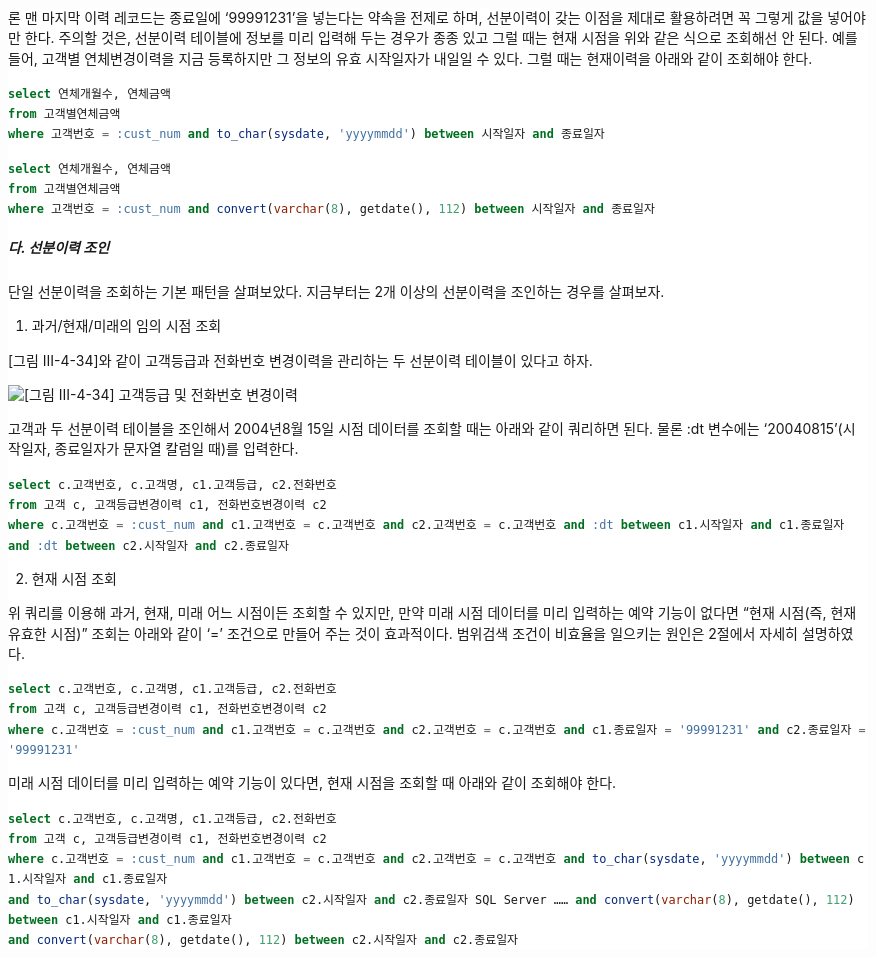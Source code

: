 론 맨 마지막 이력 레코드는 종료일에 ‘99991231’을 넣는다는 약속을 전제로 하며, 선분이력이 갖는 이점을 제대로 활용하려면 꼭 그렇게 값을 넣어야만 한다. 주의할 것은, 선분이력 테이블에 정보를 미리 입력해 두는 경우가 종종 있고 그럴 때는 현재 시점을 위와 같은 식으로 조회해선 안 된다. 예를 들어, 고객별 연체변경이력을 지금 등록하지만 그 정보의 유효 시작일자가 내일일 수 있다. 그럴 때는 현재이력을 아래와 같이 조회해야 한다.

  
```SQL Oracle 
select 연체개월수, 연체금액 
from 고객별연체금액 
where 고객번호 = :cust_num and to_char(sysdate, 'yyyymmdd') between 시작일자 and 종료일자 
```
```SQL Server 
select 연체개월수, 연체금액 
from 고객별연체금액 
where 고객번호 = :cust_num and convert(varchar(8), getdate(), 112) between 시작일자 and 종료일자
```
  

##### 다. 선분이력 조인

단일 선분이력을 조회하는 기본 패턴을 살펴보았다. 지금부터는 2개 이상의 선분이력을 조인하는 경우를 살펴보자.

1) 과거/현재/미래의 임의 시점 조회

[그림 Ⅲ-4-34]와 같이 고객등급과 전화번호 변경이력을 관리하는 두 선분이력 테이블이 있다고 하자.

![[그림 Ⅲ-4-34] 고객등급 및 전화번호 변경이력](https://dataonair.or.kr/publishing/img/knowledge/SQL_366.jpg)

고객과 두 선분이력 테이블을 조인해서 2004년8월 15일 시점 데이터를 조회할 때는 아래와 같이 쿼리하면 된다. 물론 :dt 변수에는 ‘20040815’(시작일자, 종료일자가 문자열 칼럼일 때)를 입력한다.

  
```SQL
select c.고객번호, c.고객명, c1.고객등급, c2.전화번호 
from 고객 c, 고객등급변경이력 c1, 전화번호변경이력 c2 
where c.고객번호 = :cust_num and c1.고객번호 = c.고객번호 and c2.고객번호 = c.고객번호 and :dt between c1.시작일자 and c1.종료일자 
and :dt between c2.시작일자 and c2.종료일자
```

  

2) 현재 시점 조회

위 쿼리를 이용해 과거, 현재, 미래 어느 시점이든 조회할 수 있지만, 만약 미래 시점 데이터를 미리 입력하는 예약 기능이 없다면 “현재 시점(즉, 현재 유효한 시점)” 조회는 아래와 같이 ‘=’ 조건으로 만들어 주는 것이 효과적이다. 범위검색 조건이 비효율을 일으키는 원인은 2절에서 자세히 설명하였다.

  
```SQL
select c.고객번호, c.고객명, c1.고객등급, c2.전화번호 
from 고객 c, 고객등급변경이력 c1, 전화번호변경이력 c2 
where c.고객번호 = :cust_num and c1.고객번호 = c.고객번호 and c2.고객번호 = c.고객번호 and c1.종료일자 = '99991231' and c2.종료일자 = '99991231'
```
  

미래 시점 데이터를 미리 입력하는 예약 기능이 있다면, 현재 시점을 조회할 때 아래와 같이 조회해야 한다.

  
```SQL Oracle 
select c.고객번호, c.고객명, c1.고객등급, c2.전화번호 
from 고객 c, 고객등급변경이력 c1, 전화번호변경이력 c2 
where c.고객번호 = :cust_num and c1.고객번호 = c.고객번호 and c2.고객번호 = c.고객번호 and to_char(sysdate, 'yyyymmdd') between c1.시작일자 and c1.종료일자 
and to_char(sysdate, 'yyyymmdd') between c2.시작일자 and c2.종료일자 SQL Server …… and convert(varchar(8), getdate(), 112) between c1.시작일자 and c1.종료일자 
and convert(varchar(8), getdate(), 112) between c2.시작일자 and c2.종료일자
```
